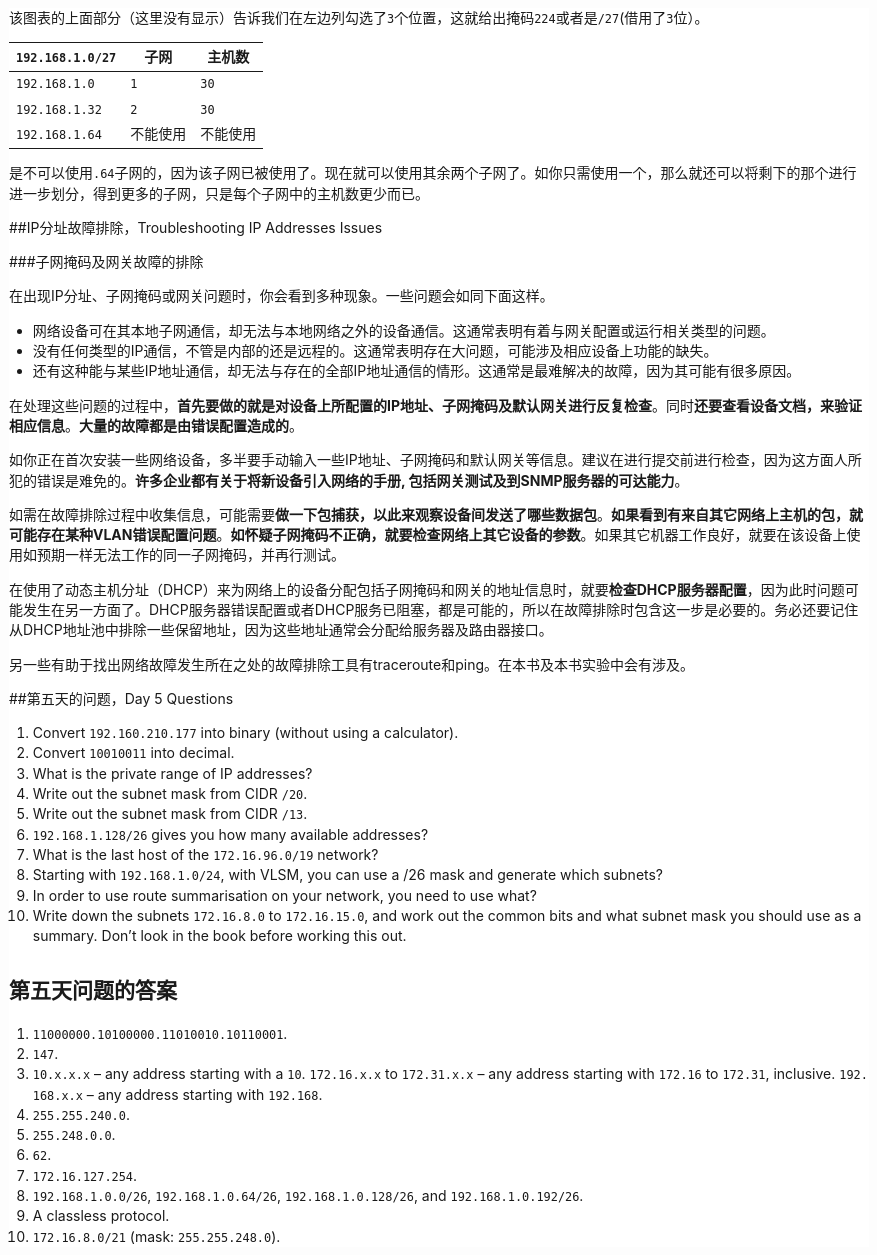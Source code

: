 该图表的上面部分（这里没有显示）告诉我们在左边列勾选了`3`个位置，这就给出掩码`224`或者是`/27`(借用了`3`位）。

| `192.168.1.0/27` | 子网 | 主机数 |
| -- | -- | -- |
| `192.168.1.0` | `1` | `30` |
| `192.168.1.32` | `2` | `30` |
| `192.168.1.64` | 不能使用 | 不能使用 |

是不可以使用`.64`子网的，因为该子网已被使用了。现在就可以使用其余两个子网了。如你只需使用一个，那么就还可以将剩下的那个进行进一步划分，得到更多的子网，只是每个子网中的主机数更少而已。

##IP分址故障排除，Troubleshooting IP Addresses Issues

###子网掩码及网关故障的排除

在出现IP分址、子网掩码或网关问题时，你会看到多种现象。一些问题会如同下面这样。

- 网络设备可在其本地子网通信，却无法与本地网络之外的设备通信。这通常表明有着与网关配置或运行相关类型的问题。
- 没有任何类型的IP通信，不管是内部的还是远程的。这通常表明存在大问题，可能涉及相应设备上功能的缺失。
- 还有这种能与某些IP地址通信，却无法与存在的全部IP地址通信的情形。这通常是最难解决的故障，因为其可能有很多原因。

在处理这些问题的过程中，**首先要做的就是对设备上所配置的IP地址、子网掩码及默认网关进行反复检查**。同时**还要查看设备文档，来验证相应信息**。**大量的故障都是由错误配置造成的**。

如你正在首次安装一些网络设备，多半要手动输入一些IP地址、子网掩码和默认网关等信息。建议在进行提交前进行检查，因为这方面人所犯的错误是难免的。**许多企业都有关于将新设备引入网络的手册, 包括网关测试及到SNMP服务器的可达能力**。

如需在故障排除过程中收集信息，可能需要**做一下包捕获，以此来观察设备间发送了哪些数据包**。**如果看到有来自其它网络上主机的包，就可能存在某种VLAN错误配置问题**。**如怀疑子网掩码不正确，就要检查网络上其它设备的参数**。如果其它机器工作良好，就要在该设备上使用如预期一样无法工作的同一子网掩码，并再行测试。

在使用了动态主机分址（DHCP）来为网络上的设备分配包括子网掩码和网关的地址信息时，就要**检查DHCP服务器配置**，因为此时问题可能发生在另一方面了。DHCP服务器错误配置或者DHCP服务已阻塞，都是可能的，所以在故障排除时包含这一步是必要的。务必还要记住从DHCP地址池中排除一些保留地址，因为这些地址通常会分配给服务器及路由器接口。

另一些有助于找出网络故障发生所在之处的故障排除工具有traceroute和ping。在本书及本书实验中会有涉及。
 
##第五天的问题，Day 5 Questions

1. Convert `192.160.210.177` into binary (without using a calculator).
2. Convert `10010011` into decimal.
3. What is the private range of IP addresses?
4. Write out the subnet mask from CIDR `/20`.
5. Write out the subnet mask from CIDR `/13`.
6. `192.168.1.128/26` gives you how many available addresses?
7. What is the last host of the `172.16.96.0/19` network?
8. Starting with `192.168.1.0/24`, with VLSM, you can use a /26 mask and generate which subnets?
9. In order to use route summarisation on your network, you need to use what?
10. Write down the subnets `172.16.8.0` to `172.16.15.0`, and work out the common bits and what subnet mask you should use as a summary. Don’t look in the book before working this out.
 
## 第五天问题的答案
 
1. `11000000.10100000.11010010.10110001`.
2. `147`.
3. `10.x.x.x` – any address starting with a `10`. `172.16.x.x` to `172.31.x.x` – any address starting with `172.16` to `172.31`, inclusive. `192.168.x.x` – any address starting with `192.168`.
4. `255.255.240.0`.
5. `255.248.0.0`.
6. `62`.
7. `172.16.127.254`.
8. `192.168.1.0.0/26`, `192.168.1.0.64/26`, `192.168.1.0.128/26`, and `192.168.1.0.192/26`.
9. A classless protocol.
10. `172.16.8.0/21` (mask: `255.255.248.0`).
